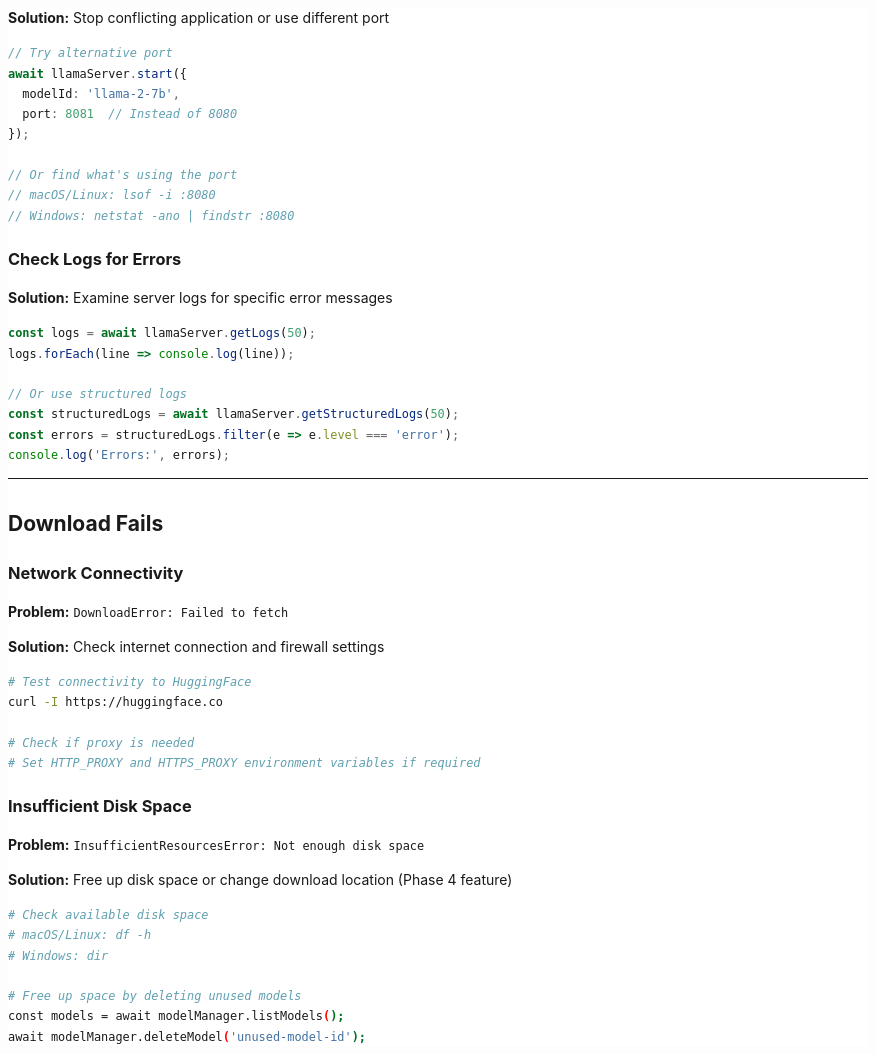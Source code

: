 **Solution:** Stop conflicting application or use different port

```typescript
// Try alternative port
await llamaServer.start({
  modelId: 'llama-2-7b',
  port: 8081  // Instead of 8080
});

// Or find what's using the port
// macOS/Linux: lsof -i :8080
// Windows: netstat -ano | findstr :8080
```

### Check Logs for Errors

**Solution:** Examine server logs for specific error messages

```typescript
const logs = await llamaServer.getLogs(50);
logs.forEach(line => console.log(line));

// Or use structured logs
const structuredLogs = await llamaServer.getStructuredLogs(50);
const errors = structuredLogs.filter(e => e.level === 'error');
console.log('Errors:', errors);
```

---

## Download Fails

### Network Connectivity

**Problem:** `DownloadError: Failed to fetch`

**Solution:** Check internet connection and firewall settings

```bash
# Test connectivity to HuggingFace
curl -I https://huggingface.co

# Check if proxy is needed
# Set HTTP_PROXY and HTTPS_PROXY environment variables if required
```

### Insufficient Disk Space

**Problem:** `InsufficientResourcesError: Not enough disk space`

**Solution:** Free up disk space or change download location (Phase 4 feature)

```bash
# Check available disk space
# macOS/Linux: df -h
# Windows: dir

# Free up space by deleting unused models
const models = await modelManager.listModels();
await modelManager.deleteModel('unused-model-id');
```

